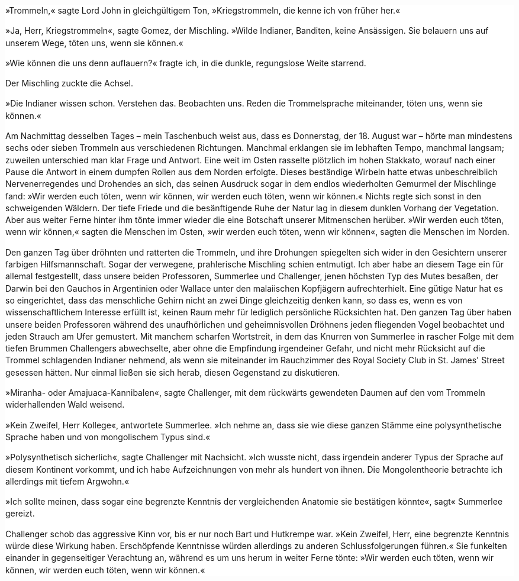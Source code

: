 »Trommeln,« sagte Lord John in gleichgültigem Ton, »Kriegstrommeln, die kenne ich von früher her.«

»Ja, Herr, Kriegstrommeln«, sagte Gomez, der Mischling. »Wilde Indianer, Banditen, keine Ansässigen. Sie belauern uns auf unserem Wege, töten uns, wenn sie können.«

»Wie können die uns denn auflauern?« fragte ich, in die dunkle, regungslose Weite starrend.

Der Mischling zuckte die Achsel.

»Die Indianer wissen schon. Verstehen das. Beobachten uns. Reden die Trommelsprache miteinander, töten uns, wenn sie können.«

Am Nachmittag desselben Tages – mein Taschenbuch weist aus, dass es Donnerstag, der 18. August war – hörte man mindestens sechs oder sieben Trommeln aus verschiedenen Richtungen. Manchmal erklangen sie im lebhaften Tempo, manchmal langsam; zuweilen unterschied man klar Frage und Antwort. Eine weit im Osten rasselte plötzlich im hohen Stakkato, worauf nach einer Pause die Antwort in einem dumpfen Rollen aus dem Norden erfolgte. Dieses beständige Wirbeln hatte etwas unbeschreiblich Nervenerregendes und Drohendes an sich, das seinen Ausdruck sogar in dem endlos wiederholten Gemurmel der Mischlinge fand: »Wir werden euch töten, wenn wir können, wir werden euch töten, wenn wir können.« Nichts regte sich sonst in den schweigenden Wäldern. Der tiefe Friede und die besänftigende Ruhe der Natur lag in diesem dunklen Vorhang der Vegetation. Aber aus weiter Ferne hinter ihm tönte immer wieder die eine Botschaft unserer Mitmenschen herüber. »Wir werden euch töten, wenn wir können,« sagten die Menschen im Osten, »wir werden euch töten, wenn wir können«, sagten die Menschen im Norden.

Den ganzen Tag über dröhnten und ratterten die Trommeln, und ihre Drohungen spiegelten sich wider in den Gesichtern unserer farbigen Hilfsmannschaft. Sogar der verwegene, prahlerische Mischling schien entmutigt. Ich aber habe an diesem Tage ein für allemal festgestellt, dass unsere beiden Professoren, Summerlee und Challenger, jenen höchsten Typ des Mutes besaßen, der Darwin bei den Gauchos in Argentinien oder Wallace unter den malaiischen Kopfjägern aufrechterhielt. Eine gütige Natur hat es so eingerichtet, dass das menschliche Gehirn nicht an zwei Dinge gleichzeitig denken kann, so dass es, wenn es von wissenschaftlichem Interesse erfüllt ist, keinen Raum mehr für lediglich persönliche Rücksichten hat. Den ganzen Tag über haben unsere beiden Professoren während des unaufhörlichen und geheimnisvollen Dröhnens jeden fliegenden Vogel beobachtet und jeden Strauch am Ufer gemustert. Mit manchem scharfen Wortstreit, in dem das Knurren von Summerlee in rascher Folge mit dem tiefen Brummen Challengers abwechselte, aber ohne die Empfindung irgendeiner Gefahr, und nicht mehr Rücksicht auf die Trommel schlagenden Indianer nehmend, als wenn sie miteinander im Rauchzimmer des Royal Society Club in St. James' Street gesessen hätten. Nur einmal ließen sie sich herab, diesen Gegenstand zu diskutieren.

»Miranha- oder Amajuaca-Kannibalen«, sagte Challenger, mit dem rückwärts gewendeten Daumen auf den vom Trommeln widerhallenden Wald weisend.

»Kein Zweifel, Herr Kollege«, antwortete Summerlee. »Ich nehme an, dass sie wie diese ganzen Stämme eine polysynthetische Sprache haben und von mongolischem Typus sind.«

»Polysynthetisch sicherlich«, sagte Challenger mit Nachsicht. »Ich wusste nicht, dass irgendein anderer Typus der Sprache auf diesem Kontinent vorkommt, und ich habe Aufzeichnungen von mehr als hundert von ihnen. Die Mongolentheorie betrachte ich allerdings mit tiefem Argwohn.«

»Ich sollte meinen, dass sogar eine begrenzte Kenntnis der vergleichenden Anatomie sie bestätigen könnte«, sagt« Summerlee gereizt.

Challenger schob das aggressive Kinn vor, bis er nur noch Bart und Hutkrempe war. »Kein Zweifel, Herr, eine begrenzte Kenntnis würde diese Wirkung haben. Erschöpfende Kenntnisse würden allerdings zu anderen Schlussfolgerungen führen.« Sie funkelten einander in gegenseitiger Verachtung an, während es um uns herum in weiter Ferne tönte: »Wir werden euch töten, wenn wir können, wir werden euch töten, wenn wir können.«

